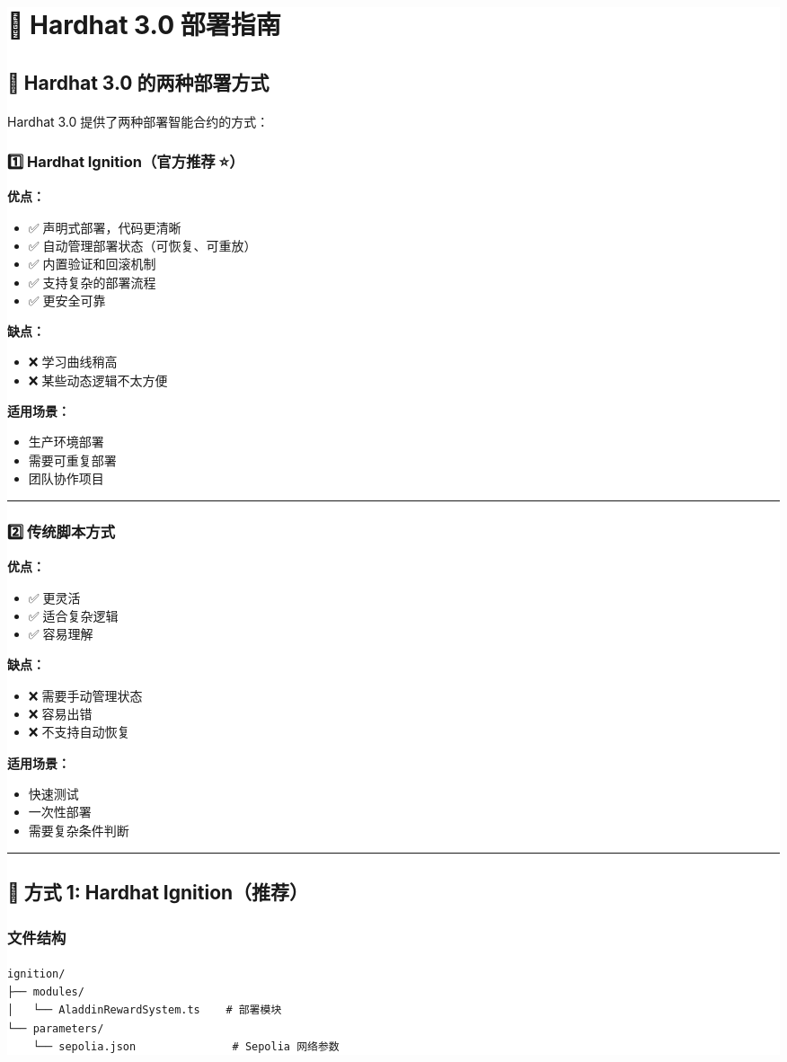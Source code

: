 # 🚀 Hardhat 3.0 部署指南

## 📖 Hardhat 3.0 的两种部署方式

Hardhat 3.0 提供了两种部署智能合约的方式：

### 1️⃣ **Hardhat Ignition**（官方推荐 ⭐）

**优点：**
- ✅ 声明式部署，代码更清晰
- ✅ 自动管理部署状态（可恢复、可重放）
- ✅ 内置验证和回滚机制
- ✅ 支持复杂的部署流程
- ✅ 更安全可靠

**缺点：**
- ❌ 学习曲线稍高
- ❌ 某些动态逻辑不太方便

**适用场景：**
- 生产环境部署
- 需要可重复部署
- 团队协作项目

---

### 2️⃣ **传统脚本方式**

**优点：**
- ✅ 更灵活
- ✅ 适合复杂逻辑
- ✅ 容易理解

**缺点：**
- ❌ 需要手动管理状态
- ❌ 容易出错
- ❌ 不支持自动恢复

**适用场景：**
- 快速测试
- 一次性部署
- 需要复杂条件判断

---

## 🎯 方式 1: Hardhat Ignition（推荐）

### 文件结构

```
ignition/
├── modules/
│   └── AladdinRewardSystem.ts    # 部署模块
└── parameters/
    └── sepolia.json               # Sepolia 网络参数
```
